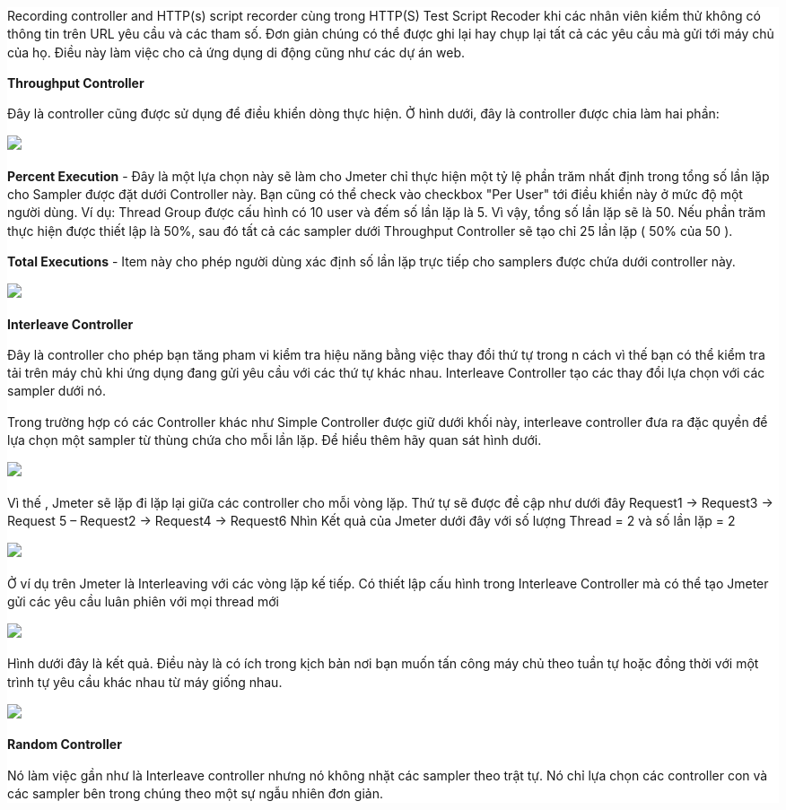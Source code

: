 Recording controller and HTTP(s) script recorder cùng trong HTTP(S) Test Script Recoder khi các nhân viên kiểm thử không có thông tin trên URL yêu cầu và các tham số. Đơn giản chúng có thể được ghi lại hay chụp lại tất cả các yêu cầu mà gửi tới máy chủ của họ. Điều này làm việc cho cả ứng dụng di động cũng như các dự án web.

**Throughput Controller**

Đây là controller cũng được sử dụng để điều khiển dòng thực hiện. Ở hình dưới, đây là controller được chia làm hai phần: 

![](https://images.viblo.asia/b17b6184-9f77-46e8-b312-db82d3bae7c6.png)

**Percent Execution** - Đây là một lựa chọn này sẽ làm cho Jmeter chỉ thực hiện một tỷ lệ phần trăm nhất định trong tổng số lần lặp cho Sampler được đặt dưới Controller này. Bạn cũng có thể check vào checkbox "Per User" tới điều khiển này ở mức độ một người dùng.
Ví dụ: Thread Group được cấu hình có 10 user và đếm số lần lặp là 5. Vì vậy, tổng số lần lặp sẽ là 50. Nếu phần trăm thực hiện được thiết lập là 50%, sau đó tất cả các sampler dưới Throughput Controller sẽ tạo chỉ 25 lần lặp ( 50% của 50 ).

**Total Executions** - Item này cho phép người dùng xác định số lần lặp trực tiếp cho samplers được chứa dưới controller này. 

![](https://images.viblo.asia/bc57bcc6-1312-473e-9cf8-d77cc7194cc7.png)

**Interleave Controller**

Đây là controller cho phép bạn tăng pham vi kiểm tra hiệu năng bằng việc thay đổi thứ tự trong n cách vì thế bạn có thể kiểm tra tải trên máy chủ khi ứng dụng đang gửi yêu cầu với các thứ tự khác nhau. Interleave Controller tạo các thay đổi lựa chọn với các sampler dưới nó.

Trong trường hợp có các Controller khác như Simple Controller được giữ dưới khối này, interleave controller đưa ra đặc quyền để lựa chọn một sampler từ thùng chứa cho mỗi lần lặp. Để hiểu thêm hãy quan sát hình dưới.

![](https://images.viblo.asia/f5be0c00-2ec3-46e0-82d7-81bd70869d20.png)

Vì thế , Jmeter sẽ lặp đi lặp lại giữa các controller cho mỗi vòng lặp. Thứ tự sẽ được đề cập như dưới đây
Request1 -> Request3 -> Request 5 – Request2 -> Request4 -> Request6
Nhìn Kết quả của Jmeter dưới đây với số lượng Thread = 2 và số lần lặp = 2

![](https://images.viblo.asia/74adc468-9b1f-495f-aecf-9904ee6201d5.png)

Ở ví dụ trên Jmeter là Interleaving với các vòng lặp kế tiếp. Có thiết lập cấu hình trong Interleave Controller mà có thể tạo Jmeter gửi các yêu cầu luân phiên với mọi thread mới

![](https://images.viblo.asia/b8184c1a-532a-4afc-91ee-b64c5db3fda1.png)

Hình dưới đây là kết quả. Điều này là có ích trong kịch bản nơi bạn muốn tấn công máy chủ theo tuần tự hoặc đồng thời với một trình tự yêu cầu khác nhau từ máy giống nhau.

![](https://images.viblo.asia/005f963d-76fe-4b56-b60c-f7a96ee7a8a1.png)

**Random Controller**

Nó làm việc gần như là Interleave controller nhưng nó không nhặt các sampler theo trật tự. Nó chỉ lựa chọn các controller con và các sampler bên trong chúng theo một sự ngẫu nhiên đơn giản.
